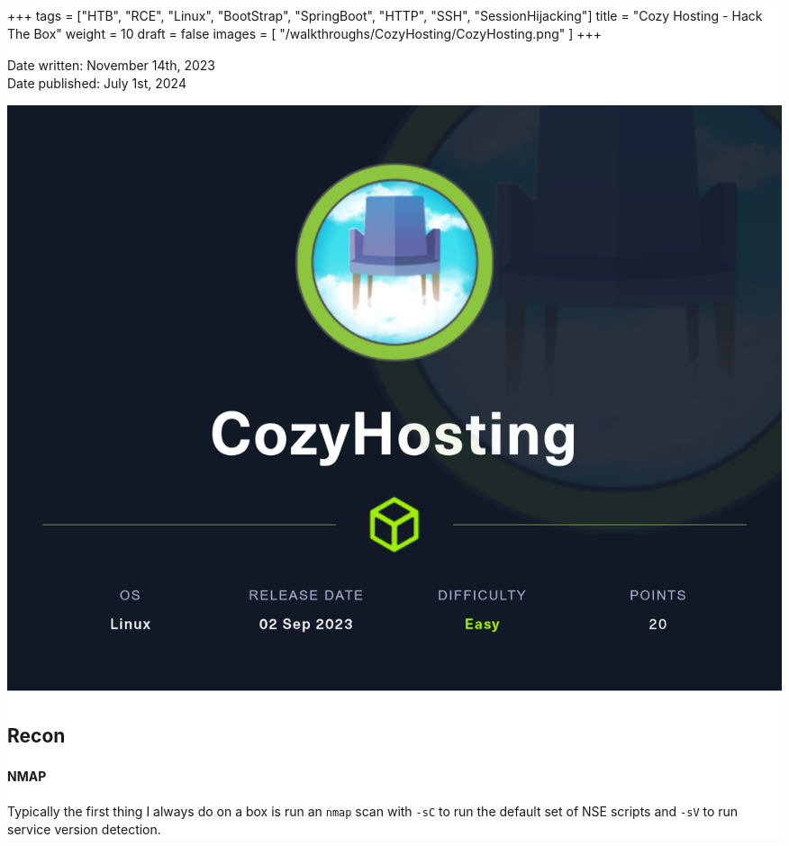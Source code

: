 +++
tags = ["HTB", "RCE", "Linux", "BootStrap", "SpringBoot", "HTTP", "SSH", "SessionHijacking"]
title = "Cozy Hosting - Hack The Box"
weight = 10
draft = false
images = [ "/walkthroughs/CozyHosting/CozyHosting.png" ]
+++

Date written: November 14th, 2023            
Date published: July 1st, 2024

![logo](CozyHosting.png)

## Recon
#### NMAP

Typically the first thing I always do on a box is run an ```nmap``` scan with ```-sC``` to run the default set of NSE scripts and ```-sV``` to run service version detection.
